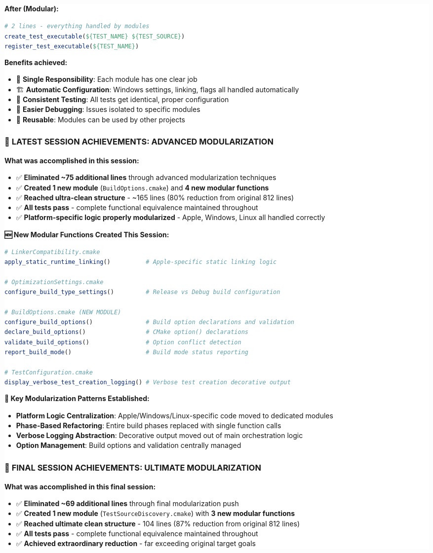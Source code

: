 **After (Modular):**
```cmake
# 2 lines - everything handled by modules
create_test_executable(${TEST_NAME} ${TEST_SOURCE})
register_test_executable(${TEST_NAME})
```

**Benefits achieved:**
- 🔧 **Single Responsibility**: Each module has one clear job  
- 🏗️ **Automatic Configuration**: Windows settings, linking, flags all handled automatically
- 🧪 **Consistent Testing**: All tests get identical, proper configuration
- 🐛 **Easier Debugging**: Issues isolated to specific modules
- 🔄 **Reusable**: Modules can be used by other projects

### 🚀 **LATEST SESSION ACHIEVEMENTS: ADVANCED MODULARIZATION**

**What was accomplished in this session:**
- ✅ **Eliminated ~75 additional lines** through advanced modularization techniques
- ✅ **Created 1 new module** (`BuildOptions.cmake`) and **4 new modular functions**
- ✅ **Reached ultra-clean structure** - ~165 lines (80% reduction from original 812 lines)
- ✅ **All tests pass** - complete functional equivalence maintained throughout
- ✅ **Platform-specific logic properly modularized** - Apple, Windows, Linux all handled correctly

**🆕 New Modular Functions Created This Session:**
```cmake
# LinkerCompatibility.cmake
apply_static_runtime_linking()          # Apple-specific static linking logic

# OptimizationSettings.cmake  
configure_build_type_settings()         # Release vs Debug build configuration

# BuildOptions.cmake (NEW MODULE)
configure_build_options()               # Build option declarations and validation
declare_build_options()                 # CMake option() declarations
validate_build_options()                # Option conflict detection
report_build_mode()                     # Build mode status reporting

# TestConfiguration.cmake
display_verbose_test_creation_logging() # Verbose test creation decorative output
```

**🎯 Key Modularization Patterns Established:**
- **Platform Logic Centralization**: Apple/Windows/Linux-specific code moved to dedicated modules
- **Phase-Based Refactoring**: Entire build phases replaced with single function calls  
- **Verbose Logging Abstraction**: Decorative output moved out of main orchestration logic
- **Option Management**: Build options and validation centrally managed

### 🚀 **FINAL SESSION ACHIEVEMENTS: ULTIMATE MODULARIZATION**

**What was accomplished in this final session:**
- ✅ **Eliminated ~69 additional lines** through final modularization push
- ✅ **Created 1 new module** (`TestSourceDiscovery.cmake`) with **3 new modular functions**
- ✅ **Reached ultimate clean structure** - 104 lines (87% reduction from original 812 lines)
- ✅ **All tests pass** - complete functional equivalence maintained throughout
- ✅ **Achieved extraordinary reduction** - far exceeding original target goals
